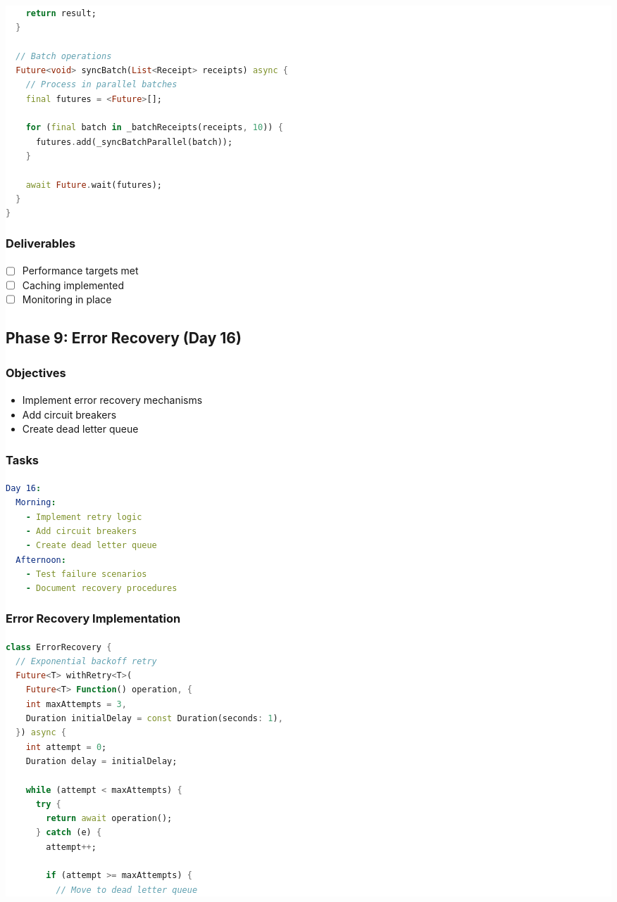 ```dart
    return result;
  }
  
  // Batch operations
  Future<void> syncBatch(List<Receipt> receipts) async {
    // Process in parallel batches
    final futures = <Future>[];
    
    for (final batch in _batchReceipts(receipts, 10)) {
      futures.add(_syncBatchParallel(batch));
    }
    
    await Future.wait(futures);
  }
}
```

### Deliverables
- [ ] Performance targets met
- [ ] Caching implemented
- [ ] Monitoring in place

## Phase 9: Error Recovery (Day 16)


### Objectives
- Implement error recovery mechanisms
- Add circuit breakers
- Create dead letter queue

### Tasks
```yaml
Day 16:
  Morning:
    - Implement retry logic
    - Add circuit breakers
    - Create dead letter queue
  Afternoon:
    - Test failure scenarios
    - Document recovery procedures
```

### Error Recovery Implementation
```dart
class ErrorRecovery {
  // Exponential backoff retry
  Future<T> withRetry<T>(
    Future<T> Function() operation, {
    int maxAttempts = 3,
    Duration initialDelay = const Duration(seconds: 1),
  }) async {
    int attempt = 0;
    Duration delay = initialDelay;
    
    while (attempt < maxAttempts) {
      try {
        return await operation();
      } catch (e) {
        attempt++;
        
        if (attempt >= maxAttempts) {
          // Move to dead letter queue
```
